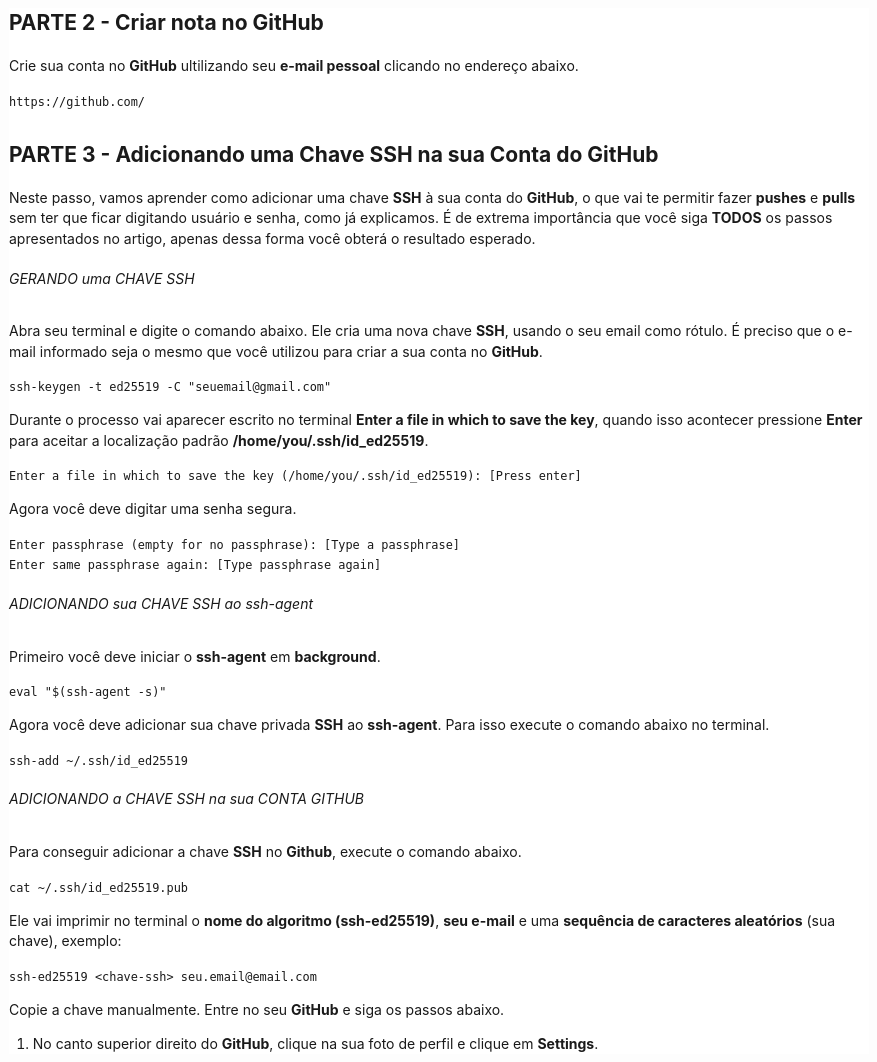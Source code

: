 
## PARTE 2 - Criar nota no GitHub
Crie sua conta no **GitHub** ultilizando seu **e-mail pessoal** clicando no endereço abaixo.
```
https://github.com/
```


## PARTE 3 - Adicionando uma Chave SSH na sua Conta do GitHub
Neste passo, vamos aprender como adicionar uma chave **SSH** à sua conta do **GitHub**, o que vai te permitir fazer **pushes** e **pulls** sem ter que ficar digitando usuário e senha, como já explicamos. É de extrema importância que você siga **TODOS** os passos apresentados no artigo, apenas dessa forma você obterá o resultado esperado.

###### GERANDO uma CHAVE SSH
Abra seu terminal e digite o comando abaixo. Ele cria uma nova chave **SSH**, usando o seu email como rótulo.
É preciso que o e-mail informado seja o mesmo que você utilizou para criar a sua conta no **GitHub**.
```
ssh-keygen -t ed25519 -C "seuemail@gmail.com"
```
Durante o processo vai aparecer escrito no terminal **Enter a file in which to save the key**, quando isso acontecer pressione **Enter** para aceitar a localização padrão **/home/you/.ssh/id_ed25519**.
```
Enter a file in which to save the key (/home/you/.ssh/id_ed25519): [Press enter]
```
Agora você deve digitar uma senha segura.
```
Enter passphrase (empty for no passphrase): [Type a passphrase]
Enter same passphrase again: [Type passphrase again]
```

###### ADICIONANDO sua CHAVE SSH ao ssh-agent
Primeiro você deve iniciar o **ssh-agent** em **background**.
```
eval "$(ssh-agent -s)"
```
Agora você deve adicionar sua chave privada **SSH** ao **ssh-agent**. Para isso execute o comando abaixo no terminal.
```
ssh-add ~/.ssh/id_ed25519
```

###### ADICIONANDO a CHAVE SSH na sua CONTA GITHUB
Para conseguir adicionar a chave **SSH** no **Github**, execute o comando abaixo.
```
cat ~/.ssh/id_ed25519.pub
```
Ele vai imprimir no terminal o **nome do algoritmo (ssh-ed25519)**, **seu e-mail** e uma **sequência de caracteres aleatórios** (sua chave), exemplo:
```
ssh-ed25519 <chave-ssh> seu.email@email.com
```
Copie a chave manualmente.
Entre no seu **GitHub** e siga os passos abaixo.
1. No canto superior direito do **GitHub**, clique na sua foto de perfil e clique em **Settings**.
